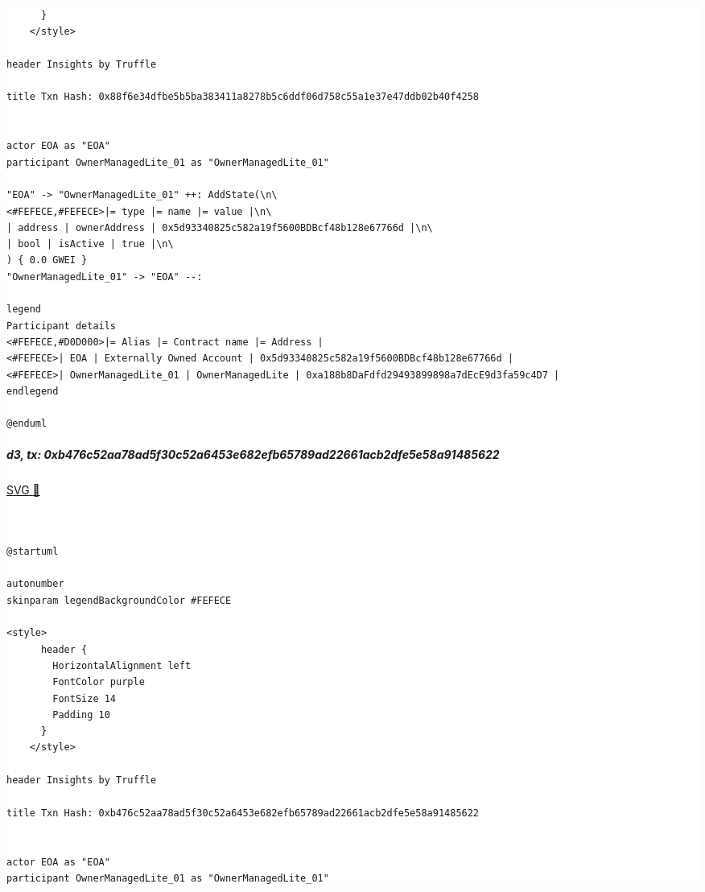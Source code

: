 ```plantuml
      }
    </style>

header Insights by Truffle

title Txn Hash: 0x88f6e34dfbe5b5ba383411a8278b5c6ddf06d758c55a1e37e47ddb02b40f4258


actor EOA as "EOA"
participant OwnerManagedLite_01 as "OwnerManagedLite_01"

"EOA" -> "OwnerManagedLite_01" ++: AddState(\n\
<#FEFECE,#FEFECE>|= type |= name |= value |\n\
| address | ownerAddress | 0x5d93340825c582a19f5600BDBcf48b128e67766d |\n\
| bool | isActive | true |\n\
) { 0.0 GWEI }
"OwnerManagedLite_01" -> "EOA" --: 

legend
Participant details
<#FEFECE,#D0D000>|= Alias |= Contract name |= Address |
<#FEFECE>| EOA | Externally Owned Account | 0x5d93340825c582a19f5600BDBcf48b128e67766d |
<#FEFECE>| OwnerManagedLite_01 | OwnerManagedLite | 0xa188b8DaFdfd29493899898a7dEcE9d3fa59c4D7 |
endlegend

@enduml
```

##### d3, tx: 0xb476c52aa78ad5f30c52a6453e682efb65789ad22661acb2dfe5e58a91485622

[SVG :telescope:](https://www.planttext.com/api/plantuml/svg/RLBRRjim37tNLn397jTDliYMYYneBivQO4CBhC0UXc6WBTenwiY1B6D9s_txLDS8LYnwqEMGEYGFoTXLvz2wVjSmXhrhJR_BoRBkeJPxjBY3XYeoUed5GsNRtkXLsxGMffjiawqoncQTEpOqPp2iBQ4c2q_Z4-2wjVLZQnmsYwQkp8wCyuobEpbilF6LSj_RVKDl3D_gHu8WFc5tg7LjAWZu2FqPpjd7CGasnhynNLrjNGVv4UvjNvQUbxdQDGJt1mFNs6qlWH_oE4qA4IAc4hKe8_xoI68HKI93AlD4f5AX3iCa2R38GrsI825H1R4KIHWoBrdXVEhPxGAmWua_9ypBvkgYtgClzVQt8ViL3LQalzIEVl5WS3o3JnWR_iF5ZsbbYSpFY_bvHxY4T_04_8Cd-_mzk_4giDSkiRj_OcjoM3STcuszUZzTypNdVFxy2NmpV1h-il8gMry46DpH2x3GsbBdRQT_y-UXFhyV75c3JNCSwjAmA0e_4SwR-45e5KKnbw4eX0mnKAL8E5-kbqKPopm89ILfcYJwBV4vVVv7Xm0OI9dBDMvqgKCLgqWg9PN4L6T5fdHKeb15l4vz0A_4g0UxyhkVxRy0)


```plantuml


@startuml

autonumber
skinparam legendBackgroundColor #FEFECE

<style>
      header {
        HorizontalAlignment left
        FontColor purple
        FontSize 14
        Padding 10
      }
    </style>

header Insights by Truffle

title Txn Hash: 0xb476c52aa78ad5f30c52a6453e682efb65789ad22661acb2dfe5e58a91485622


actor EOA as "EOA"
participant OwnerManagedLite_01 as "OwnerManagedLite_01"

```